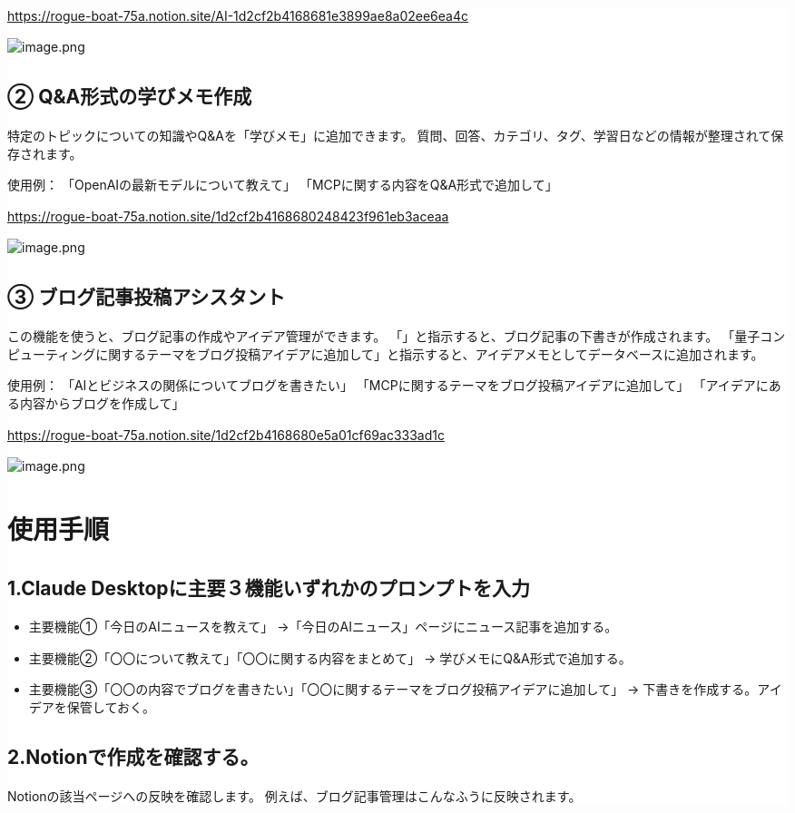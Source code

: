 https://rogue-boat-75a.notion.site/AI-1d2cf2b4168681e3899ae8a02ee6ea4c


![image.png](https://qiita-image-store.s3.ap-northeast-1.amazonaws.com/0/3780099/3469a506-235f-4431-bdf3-fdbf78aa9014.png)


## ② Q&A形式の学びメモ作成

特定のトピックについての知識やQ&Aを「学びメモ」に追加できます。
質問、回答、カテゴリ、タグ、学習日などの情報が整理されて保存されます。

使用例：
「OpenAIの最新モデルについて教えて」
「MCPに関する内容をQ&A形式で追加して」

https://rogue-boat-75a.notion.site/1d2cf2b4168680248423f961eb3aceaa

![image.png](https://qiita-image-store.s3.ap-northeast-1.amazonaws.com/0/3780099/2bc122a0-6e4a-42df-b299-dd000811583c.png)


## ③ ブログ記事投稿アシスタント

この機能を使うと、ブログ記事の作成やアイデア管理ができます。
「」と指示すると、ブログ記事の下書きが作成されます。
「量子コンピューティングに関するテーマをブログ投稿アイデアに追加して」と指示すると、アイデアメモとしてデータベースに追加されます。

使用例：
「AIとビジネスの関係についてブログを書きたい」
「MCPに関するテーマをブログ投稿アイデアに追加して」
「アイデアにある内容からブログを作成して」

https://rogue-boat-75a.notion.site/1d2cf2b4168680e5a01cf69ac333ad1c

![image.png](https://qiita-image-store.s3.ap-northeast-1.amazonaws.com/0/3780099/5c05f92f-ba10-4cb2-962c-ac5695752120.png)



# 使用手順

## 1.Claude Desktopに主要３機能いずれかのプロンプトを入力

- 主要機能①「今日のAIニュースを教えて」
→「今日のAIニュース」ページにニュース記事を追加する。

- 主要機能②「〇〇について教えて」「〇〇に関する内容をまとめて」
→ 学びメモにQ&A形式で追加する。

- 主要機能③「〇〇の内容でブログを書きたい」「〇〇に関するテーマをブログ投稿アイデアに追加して」
→ 下書きを作成する。アイデアを保管しておく。



## 2.Notionで作成を確認する。

Notionの該当ページへの反映を確認します。
例えば、ブログ記事管理はこんなふうに反映されます。
